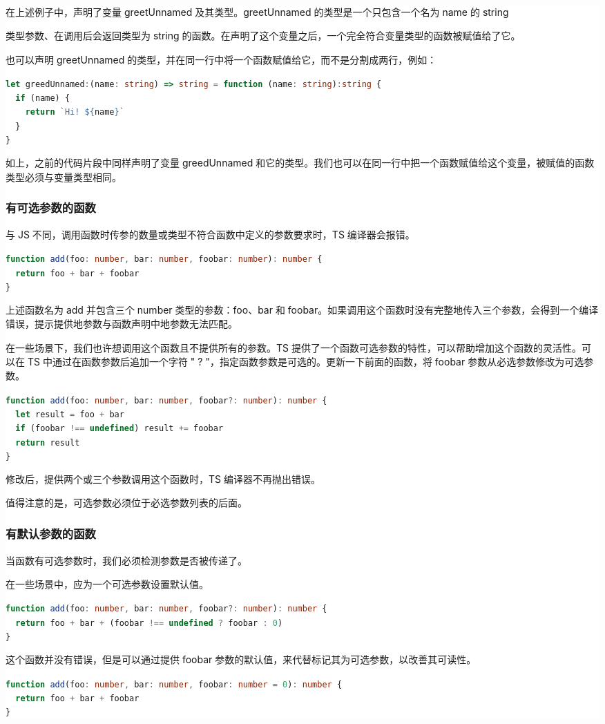 在上述例子中，声明了变量 greetUnnamed 及其类型。greetUnnamed 的类型是一个只包含一个名为 name 的 string 

类型参数、在调用后会返回类型为 string 的函数。在声明了这个变量之后，一个完全符合变量类型的函数被赋值给了它。

也可以声明 greetUnnamed 的类型，并在同一行中将一个函数赋值给它，而不是分割成两行，例如：

```ts
let greedUnnamed:(name: string) => string = function (name: string):string {
  if (name) {
    return `Hi! ${name}`
  }
}
```

如上，之前的代码片段中同样声明了变量 greedUnnamed 和它的类型。我们也可以在同一行中把一个函数赋值给这个变量，被赋值的函数类型必须与变量类型相同。

### 有可选参数的函数

与 JS 不同，调用函数时传参的数量或类型不符合函数中定义的参数要求时，TS 编译器会报错。

```ts
function add(foo: number, bar: number, foobar: number): number {
  return foo + bar + foobar
}
```

上述函数名为 add 并包含三个 number 类型的参数：foo、bar 和 foobar。如果调用这个函数时没有完整地传入三个参数，会得到一个编译错误，提示提供地参数与函数声明中地参数无法匹配。

在一些场景下，我们也许想调用这个函数且不提供所有的参数。TS 提供了一个函数可选参数的特性，可以帮助增加这个函数的灵活性。可以在 TS 中通过在函数参数后追加一个字符 " ? "，指定函数参数是可选的。更新一下前面的函数，将 foobar 参数从必选参数修改为可选参数。

```ts
function add(foo: number, bar: number, foobar?: number): number {
  let result = foo + bar
  if (foobar !== undefined) result += foobar
  return result
}
```

修改后，提供两个或三个参数调用这个函数时，TS 编译器不再抛出错误。

值得注意的是，可选参数必须位于必选参数列表的后面。

### 有默认参数的函数

当函数有可选参数时，我们必须检测参数是否被传递了。

在一些场景中，应为一个可选参数设置默认值。

```ts
function add(foo: number, bar: number, foobar?: number): number {
  return foo + bar + (foobar !== undefined ? foobar : 0)
}
```

这个函数并没有错误，但是可以通过提供 foobar 参数的默认值，来代替标记其为可选参数，以改善其可读性。

```ts
function add(foo: number, bar: number, foobar: number = 0): number {
  return foo + bar + foobar
}
```
